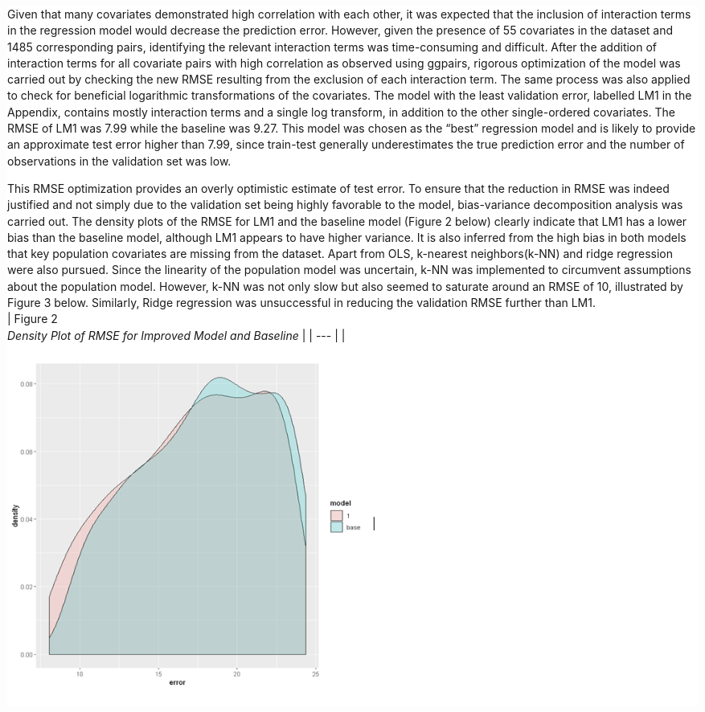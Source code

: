 
Given that many covariates demonstrated high correlation with each other, it was expected that the inclusion of interaction terms in the regression model would decrease the prediction error. However, given the presence of 55 covariates in the dataset and 1485 corresponding pairs, identifying the relevant interaction terms was time-consuming and difficult. After the addition of interaction terms for all covariate pairs with high correlation as observed using ggpairs, rigorous optimization of the model was carried out by checking the new RMSE resulting from the exclusion of each interaction term. The same process was also applied to check for beneficial logarithmic transformations of the covariates. The model with the least validation error, labelled LM1 in the Appendix, contains mostly interaction terms and a single log transform, in addition to the other single-ordered covariates. The RMSE of LM1 was 7.99 while the baseline was 9.27. This model was chosen as the “best” regression model and is likely to provide an approximate test error higher than 7.99, since train-test generally underestimates the true prediction error and the number of observations in the validation set was low.  

This RMSE optimization provides an overly optimistic estimate of test error. To ensure that the reduction in RMSE was indeed justified and not simply due to the validation set being highly favorable to the model, bias-variance decomposition analysis was carried out. The density plots of the RMSE for LM1 and the baseline model (Figure 2 below) clearly indicate that LM1 has a lower bias than the baseline model, although LM1 appears to have higher variance. It is also inferred from the high bias in both models that key population covariates are missing from the dataset. Apart from OLS, k-nearest neighbors(k-NN) and ridge regression were also pursued. Since the linearity of the population model was uncertain, k-NN was implemented to circumvent assumptions about the population model. However, k-NN was not only slow but also seemed to saturate around an RMSE of 10, illustrated by Figure 3 below. Similarly, Ridge regression was unsuccessful in reducing the validation RMSE further than LM1.  
| Figure 2 <br/> *Density Plot of RMSE for Improved Model and Baseline* |
| --- |
| <img align="center" width="450" height="450" src="/Figures/Figure_2.png"> |  
